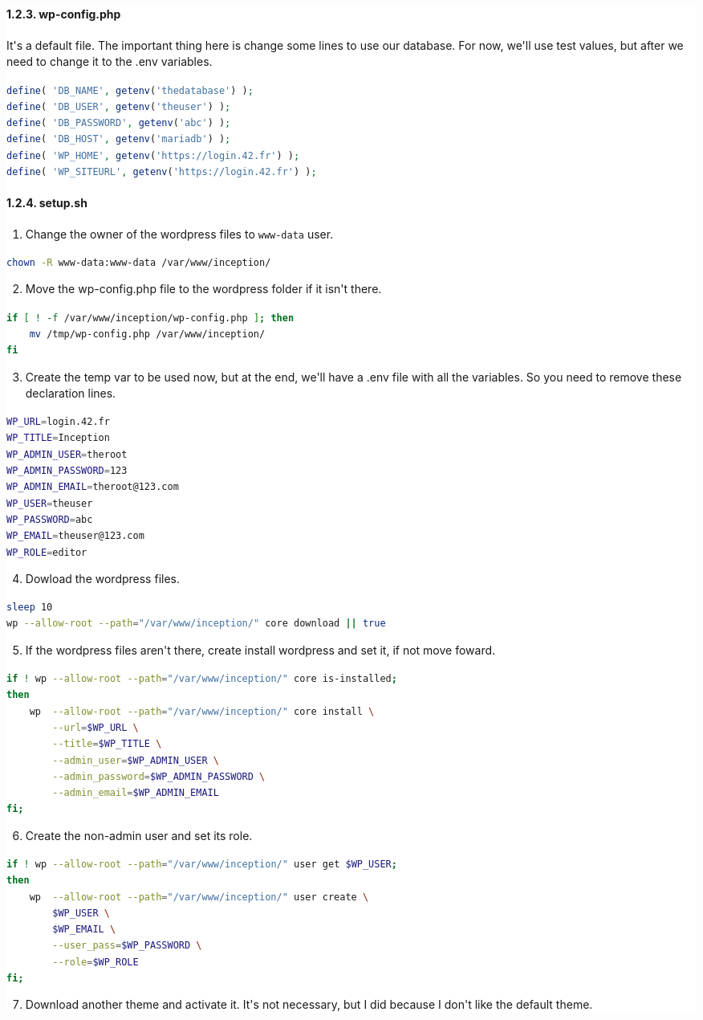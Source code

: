 #### 1.2.3. wp-config.php
It's a default file. The important thing here is change some lines to use our database. For now, we'll use test values, but after we need to change it to the .env variables.
```php
define( 'DB_NAME', getenv('thedatabase') );
define( 'DB_USER', getenv('theuser') );
define( 'DB_PASSWORD', getenv('abc') );
define( 'DB_HOST', getenv('mariadb') );
define( 'WP_HOME', getenv('https://login.42.fr') );
define( 'WP_SITEURL', getenv('https://login.42.fr') );

```
#### 1.2.4. setup.sh
1. Change the owner of the wordpress files to `www-data` user.
```bash
chown -R www-data:www-data /var/www/inception/
```
2. Move the wp-config.php file to the wordpress folder if it isn't there.
```bash
if [ ! -f /var/www/inception/wp-config.php ]; then
	mv /tmp/wp-config.php /var/www/inception/
fi
```
3. Create the temp var to be used now, but at the end, we'll have a .env file with all the variables. So you need to remove these declaration lines.
```bash
WP_URL=login.42.fr
WP_TITLE=Inception
WP_ADMIN_USER=theroot
WP_ADMIN_PASSWORD=123
WP_ADMIN_EMAIL=theroot@123.com
WP_USER=theuser
WP_PASSWORD=abc
WP_EMAIL=theuser@123.com
WP_ROLE=editor
```
4. Dowload the wordpress files.
```bash
sleep 10
wp --allow-root --path="/var/www/inception/" core download || true
```
5. If the wordpress files aren't there, create install wordpress and set it, if not move foward.
```bash
if ! wp --allow-root --path="/var/www/inception/" core is-installed;
then
    wp  --allow-root --path="/var/www/inception/" core install \
        --url=$WP_URL \
        --title=$WP_TITLE \
        --admin_user=$WP_ADMIN_USER \
        --admin_password=$WP_ADMIN_PASSWORD \
        --admin_email=$WP_ADMIN_EMAIL
fi;
```
6. Create the non-admin user and set its role.
```bash
if ! wp --allow-root --path="/var/www/inception/" user get $WP_USER;
then
    wp  --allow-root --path="/var/www/inception/" user create \
        $WP_USER \
        $WP_EMAIL \
        --user_pass=$WP_PASSWORD \
        --role=$WP_ROLE
fi;
```
7. Download another theme and activate it. It's not necessary, but I did because I don't like the default theme.